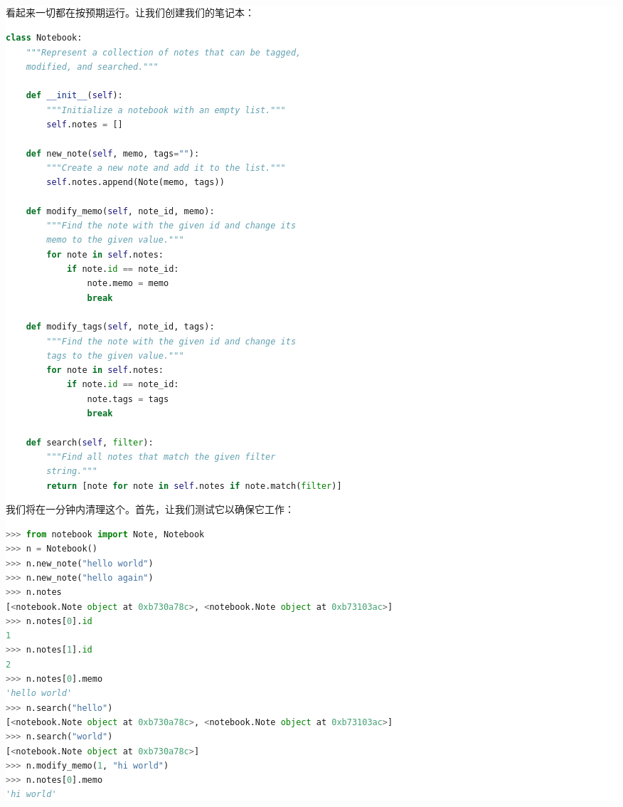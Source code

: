 看起来一切都在按预期运行。让我们创建我们的笔记本：

```py
class Notebook:
    """Represent a collection of notes that can be tagged,
    modified, and searched."""

    def __init__(self):
        """Initialize a notebook with an empty list."""
        self.notes = []

    def new_note(self, memo, tags=""):
        """Create a new note and add it to the list."""
        self.notes.append(Note(memo, tags))

    def modify_memo(self, note_id, memo):
        """Find the note with the given id and change its
        memo to the given value."""
        for note in self.notes:
            if note.id == note_id:
                note.memo = memo
                break

    def modify_tags(self, note_id, tags):
        """Find the note with the given id and change its
        tags to the given value."""
        for note in self.notes:
            if note.id == note_id:
                note.tags = tags
                break

    def search(self, filter):
        """Find all notes that match the given filter
        string."""
        return [note for note in self.notes if note.match(filter)]
```

我们将在一分钟内清理这个。首先，让我们测试它以确保它工作：

```py
>>> from notebook import Note, Notebook
>>> n = Notebook()
>>> n.new_note("hello world")
>>> n.new_note("hello again")
>>> n.notes
[<notebook.Note object at 0xb730a78c>, <notebook.Note object at 0xb73103ac>]
>>> n.notes[0].id
1
>>> n.notes[1].id
2
>>> n.notes[0].memo
'hello world'
>>> n.search("hello")
[<notebook.Note object at 0xb730a78c>, <notebook.Note object at 0xb73103ac>]
>>> n.search("world")
[<notebook.Note object at 0xb730a78c>]
>>> n.modify_memo(1, "hi world")
>>> n.notes[0].memo
'hi world'  
```
